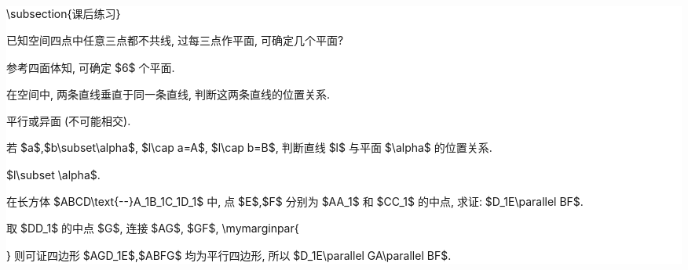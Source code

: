 <p>
\subsection{课后练习}
<myexercise>
    <p>    已知空间四点中任意三点都不共线, 过每三点作平面, 可确定几个平面?
</p>
</myexercise>
<mysolution>
    <p>
    参考四面体知, 可确定 $6$ 个平面.
</p>
</mysolution>
</p>

<p>
<myexercise>
    <p>    在空间中, 两条直线垂直于同一条直线, 判断这两条直线的位置关系.
</p>
</myexercise>
<mysolution>
    <p>
    平行或异面 (不可能相交).
</p>
</mysolution>
</p>

<p>
<myexercise>
    <p>    若 $a$,$b\subset\alpha$, $l\cap a=A$, $l\cap b=B$, 判断直线 $l$ 与平面 $\alpha$ 的位置关系.
</p>
</myexercise>
<mysolution>
    <p>
    $l\subset \alpha$.
</p>
</mysolution>
</p>

<p>
<myexercise>
    <p>    在长方体 $ABCD\text{--}A_1B_1C_1D_1$ 中, 点 $E$,$F$ 分别为 $AA_1$ 和 $CC_1$ 的中点, 求证: $D_1E\parallel BF$.
</p>
</myexercise>
<mysolution>
    <p>
    取 $DD_1$ 的中点 $G$, 连接 $AG$, $GF$, 
    \mymarginpar{<center>
  <embed src="figs/2021-0828-2020-crop.svg">
    </center>}
    则可证四边形 $AGD_1E$,$ABFG$ 均为平行四边形, 所以 $D_1E\parallel GA\parallel BF$.
</p>
</mysolution>
</p>
